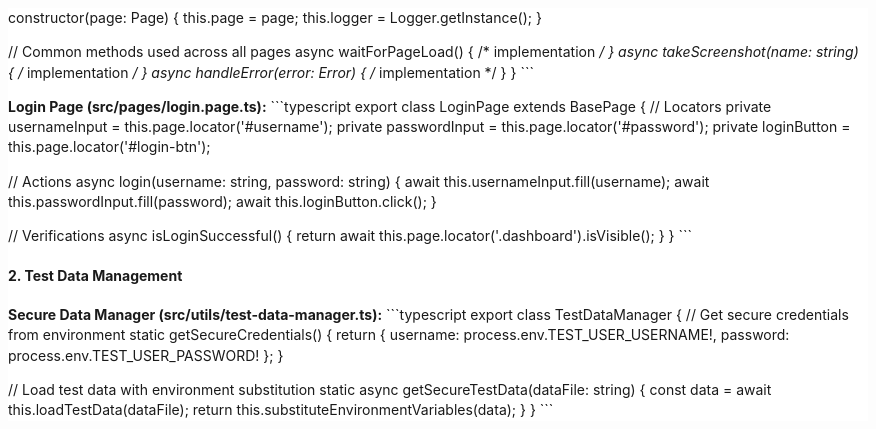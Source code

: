   constructor(page: Page) {
    this.page = page;
    this.logger = Logger.getInstance();
  }

  // Common methods used across all pages
  async waitForPageLoad() { /* implementation */ }
  async takeScreenshot(name: string) { /* implementation */ }
  async handleError(error: Error) { /* implementation */ }
}
\`\`\`

**Login Page (src/pages/login.page.ts):**
\`\`\`typescript
export class LoginPage extends BasePage {
  // Locators
  private usernameInput = this.page.locator('#username');
  private passwordInput = this.page.locator('#password');
  private loginButton = this.page.locator('#login-btn');

  // Actions
  async login(username: string, password: string) {
    await this.usernameInput.fill(username);
    await this.passwordInput.fill(password);
    await this.loginButton.click();
  }

  // Verifications
  async isLoginSuccessful() {
    return await this.page.locator('.dashboard').isVisible();
  }
}
\`\`\`

#### 2. Test Data Management

**Secure Data Manager (src/utils/test-data-manager.ts):**
\`\`\`typescript
export class TestDataManager {
  // Get secure credentials from environment
  static getSecureCredentials() {
    return {
      username: process.env.TEST_USER_USERNAME!,
      password: process.env.TEST_USER_PASSWORD!
    };
  }

  // Load test data with environment substitution
  static async getSecureTestData(dataFile: string) {
    const data = await this.loadTestData(dataFile);
    return this.substituteEnvironmentVariables(data);
  }
}
\`\`\`
